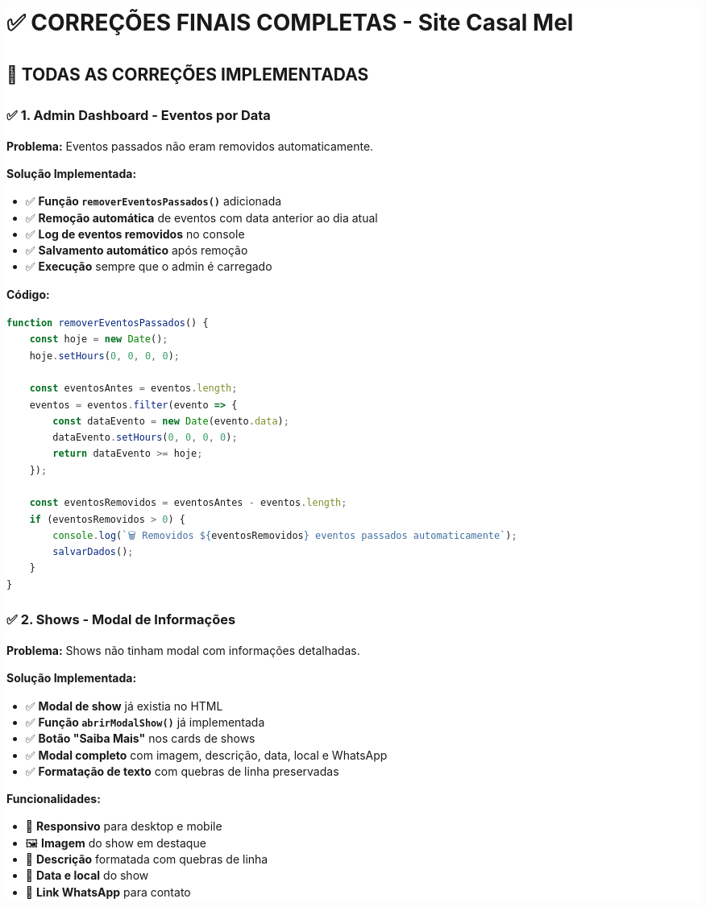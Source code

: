 # ✅ CORREÇÕES FINAIS COMPLETAS - Site Casal Mel

## 🎯 **TODAS AS CORREÇÕES IMPLEMENTADAS**

### ✅ **1. Admin Dashboard - Eventos por Data**
**Problema:** Eventos passados não eram removidos automaticamente.

**Solução Implementada:**
- ✅ **Função `removerEventosPassados()`** adicionada
- ✅ **Remoção automática** de eventos com data anterior ao dia atual
- ✅ **Log de eventos removidos** no console
- ✅ **Salvamento automático** após remoção
- ✅ **Execução** sempre que o admin é carregado

**Código:**
```javascript
function removerEventosPassados() {
    const hoje = new Date();
    hoje.setHours(0, 0, 0, 0);
    
    const eventosAntes = eventos.length;
    eventos = eventos.filter(evento => {
        const dataEvento = new Date(evento.data);
        dataEvento.setHours(0, 0, 0, 0);
        return dataEvento >= hoje;
    });
    
    const eventosRemovidos = eventosAntes - eventos.length;
    if (eventosRemovidos > 0) {
        console.log(`🗑️ Removidos ${eventosRemovidos} eventos passados automaticamente`);
        salvarDados();
    }
}
```

### ✅ **2. Shows - Modal de Informações**
**Problema:** Shows não tinham modal com informações detalhadas.

**Solução Implementada:**
- ✅ **Modal de show** já existia no HTML
- ✅ **Função `abrirModalShow()`** já implementada
- ✅ **Botão "Saiba Mais"** nos cards de shows
- ✅ **Modal completo** com imagem, descrição, data, local e WhatsApp
- ✅ **Formatação de texto** com quebras de linha preservadas

**Funcionalidades:**
- 📱 **Responsivo** para desktop e mobile
- 🖼️ **Imagem** do show em destaque
- 📝 **Descrição** formatada com quebras de linha
- 📅 **Data e local** do show
- 📱 **Link WhatsApp** para contato
